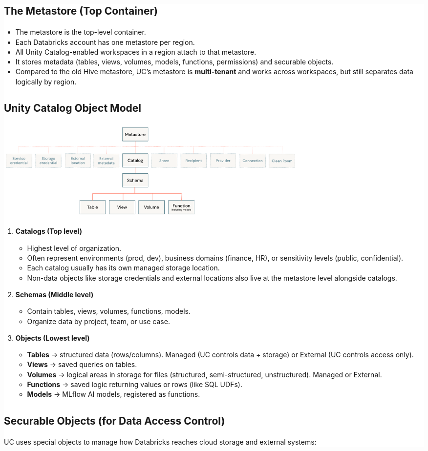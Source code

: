 
## The Metastore (Top Container)
- The metastore is the top-level container.  
- Each Databricks account has one metastore per region.  
- All Unity Catalog-enabled workspaces in a region attach to that metastore.  
- It stores metadata (tables, views, volumes, models, functions, permissions) and securable objects.  
- Compared to the old Hive metastore, UC’s metastore is **multi-tenant** and works across workspaces, but still separates data logically by region.  


## Unity Catalog  Object Model 

<img src="https://raw.githubusercontent.com/SalmaBoukhris/Databricks-Certified-Data-Engineer-Associate---Preparation/refs/heads/main/2-ETL-with-apache-spark/Images/3LEVEL.png" alt="Data Lakehouse Overview" width="600"/>

1. **Catalogs (Top level)**  
   - Highest level of organization.  
   - Often represent environments (prod, dev), business domains (finance, HR), or sensitivity levels (public, confidential).  
   - Each catalog usually has its own managed storage location.  
   - Non-data objects like storage credentials and external locations also live at the metastore level alongside catalogs.  

2. **Schemas (Middle level)**  
   - Contain tables, views, volumes, functions, models.  
   - Organize data by project, team, or use case.  

3. **Objects (Lowest level)**  
   - **Tables** → structured data (rows/columns). Managed (UC controls data + storage) or External (UC controls access only).  
   - **Views** → saved queries on tables.  
   - **Volumes** → logical areas in storage for files (structured, semi-structured, unstructured). Managed or External.  
   - **Functions** → saved logic returning values or rows (like SQL UDFs).  
   - **Models** → MLflow AI models, registered as functions.  


## Securable Objects (for Data Access Control)
UC uses special objects to manage how Databricks reaches cloud storage and external systems:
